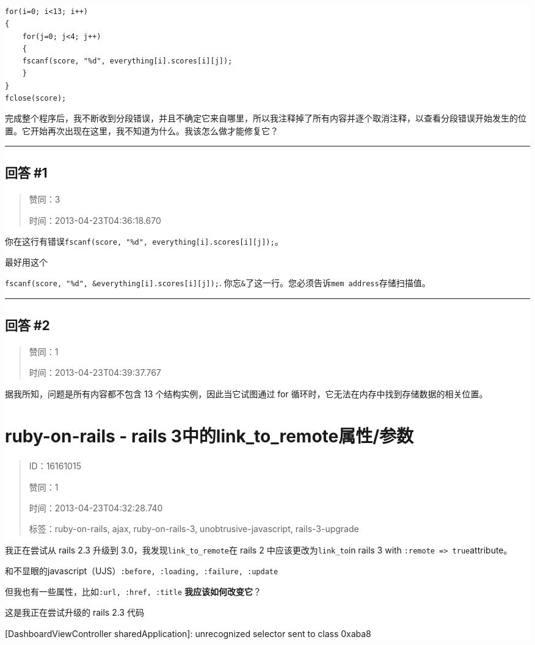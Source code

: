 ```
for(i=0; i<13; i++)
{
    for(j=0; j<4; j++)
    {
    fscanf(score, "%d", everything[i].scores[i][j]);
    }
}
fclose(score); 
```

完成整个程序后，我不断收到分段错误，并且不确定它来自哪里，所以我注释掉了所有内容并逐个取消注释，以查看分段错误开始发生的位置。它开始再次出现在这里，我不知道为什么。我该怎么做才能修复它？

* * *

## 回答 #1

> 赞同：3
> 
> 时间：2013-04-23T04:36:18.670

你在这行有错误`fscanf(score, "%d", everything[i].scores[i][j]);`。

最好用这个

`fscanf(score, "%d", &everything[i].scores[i][j]);`. 你忘`&`了这一行。您必须告诉`mem address`存储扫描值。

* * *

## 回答 #2

> 赞同：1
> 
> 时间：2013-04-23T04:39:37.767

据我所知，问题是所有内容都不包含 13 个结构实例，因此当它试图通过 for 循环时，它无法在内存中找到存储数据的相关位置。

# ruby-on-rails - rails 3中的link_to_remote属性/参数

> ID：16161015
> 
> 赞同：1
> 
> 时间：2013-04-23T04:32:28.740
> 
> 标签：ruby-on-rails, ajax, ruby-on-rails-3, unobtrusive-javascript, rails-3-upgrade

我正在尝试从 rails 2.3 升级到 3.0，我发现`link_to_remote`在 rails 2 中应该更改为`link_to`in rails 3 with `:remote => true`attribute。

和不显眼的javascript（UJS）`:before, :loading, :failure, :update`

但我也有一些属性，比如`:url, :href, :title` **我应该如何改变它**？

这是我正在尝试升级的 rails 2.3 代码


[DashboardViewController sharedApplication]: unrecognized selector sent to class 0xaba8